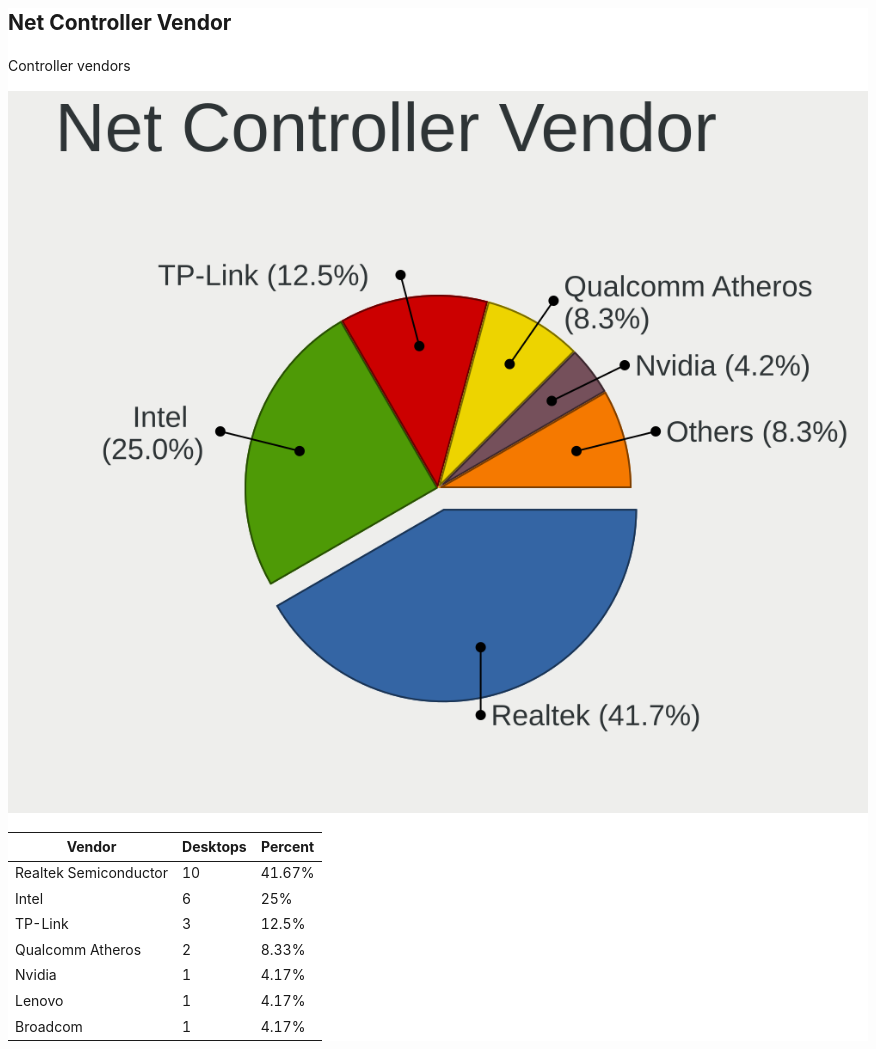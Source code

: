 Net Controller Vendor
---------------------

Controller vendors

![Net Controller Vendor](./images/pie_chart/net_vendor.svg)


| Vendor                | Desktops | Percent |
|-----------------------|----------|---------|
| Realtek Semiconductor | 10       | 41.67%  |
| Intel                 | 6        | 25%     |
| TP-Link               | 3        | 12.5%   |
| Qualcomm Atheros      | 2        | 8.33%   |
| Nvidia                | 1        | 4.17%   |
| Lenovo                | 1        | 4.17%   |
| Broadcom              | 1        | 4.17%   |
